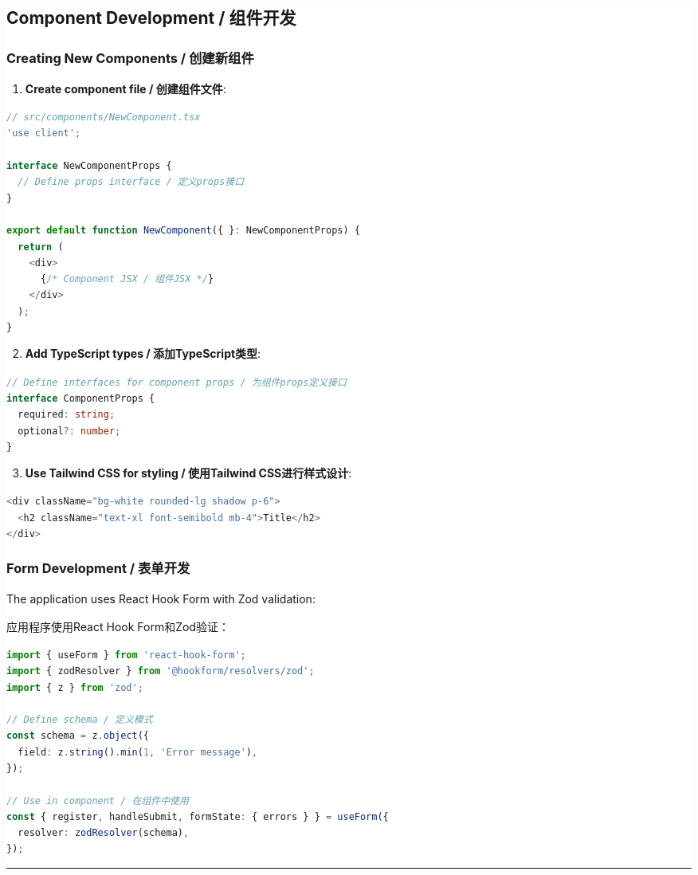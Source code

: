 
## Component Development / 组件开发

### Creating New Components / 创建新组件

1. **Create component file / 创建组件文件**:
```typescript
// src/components/NewComponent.tsx
'use client';

interface NewComponentProps {
  // Define props interface / 定义props接口
}

export default function NewComponent({ }: NewComponentProps) {
  return (
    <div>
      {/* Component JSX / 组件JSX */}
    </div>
  );
}
```

2. **Add TypeScript types / 添加TypeScript类型**:
```typescript
// Define interfaces for component props / 为组件props定义接口
interface ComponentProps {
  required: string;
  optional?: number;
}
```

3. **Use Tailwind CSS for styling / 使用Tailwind CSS进行样式设计**:
```typescript
<div className="bg-white rounded-lg shadow p-6">
  <h2 className="text-xl font-semibold mb-4">Title</h2>
</div>
```

### Form Development / 表单开发

The application uses React Hook Form with Zod validation:

应用程序使用React Hook Form和Zod验证：

```typescript
import { useForm } from 'react-hook-form';
import { zodResolver } from '@hookform/resolvers/zod';
import { z } from 'zod';

// Define schema / 定义模式
const schema = z.object({
  field: z.string().min(1, 'Error message'),
});

// Use in component / 在组件中使用
const { register, handleSubmit, formState: { errors } } = useForm({
  resolver: zodResolver(schema),
});
```

---